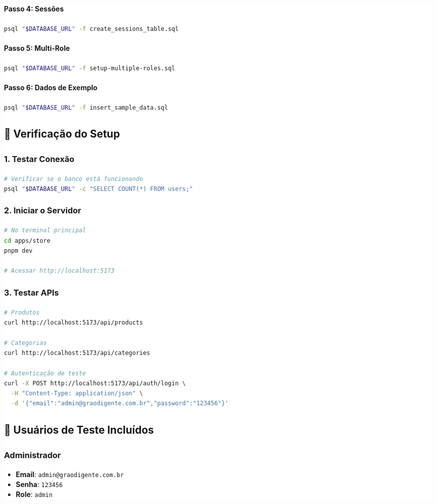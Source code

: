 #### Passo 4: Sessões
```bash
psql "$DATABASE_URL" -f create_sessions_table.sql
```

#### Passo 5: Multi-Role
```bash
psql "$DATABASE_URL" -f setup-multiple-roles.sql
```

#### Passo 6: Dados de Exemplo
```bash
psql "$DATABASE_URL" -f insert_sample_data.sql
```

## 🎯 Verificação do Setup

### 1. Testar Conexão
```bash
# Verificar se o banco está funcionando
psql "$DATABASE_URL" -c "SELECT COUNT(*) FROM users;"
```

### 2. Iniciar o Servidor
```bash
# No terminal principal
cd apps/store
pnpm dev

# Acessar http://localhost:5173
```

### 3. Testar APIs
```bash
# Produtos
curl http://localhost:5173/api/products

# Categorias
curl http://localhost:5173/api/categories

# Autenticação de teste
curl -X POST http://localhost:5173/api/auth/login \
  -H "Content-Type: application/json" \
  -d '{"email":"admin@graodigente.com.br","password":"123456"}'
```

## 👥 Usuários de Teste Incluídos

### Administrador
- **Email**: `admin@graodigente.com.br`
- **Senha**: `123456`
- **Role**: `admin`
